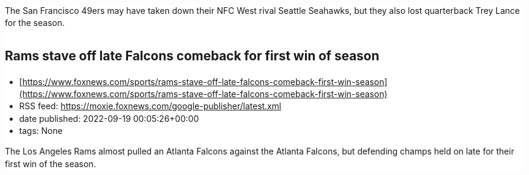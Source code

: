 The San Francisco 49ers may have taken down their NFC West rival Seattle Seahawks, but they also lost quarterback Trey Lance for the season.

## Rams stave off late Falcons comeback for first win of season
 - [https://www.foxnews.com/sports/rams-stave-off-late-falcons-comeback-first-win-season](https://www.foxnews.com/sports/rams-stave-off-late-falcons-comeback-first-win-season)
 - RSS feed: https://moxie.foxnews.com/google-publisher/latest.xml
 - date published: 2022-09-19 00:05:26+00:00
 - tags: None

The Los Angeles Rams almost pulled an Atlanta Falcons against the Atlanta Falcons, but defending champs held on late for their first win of the season.
